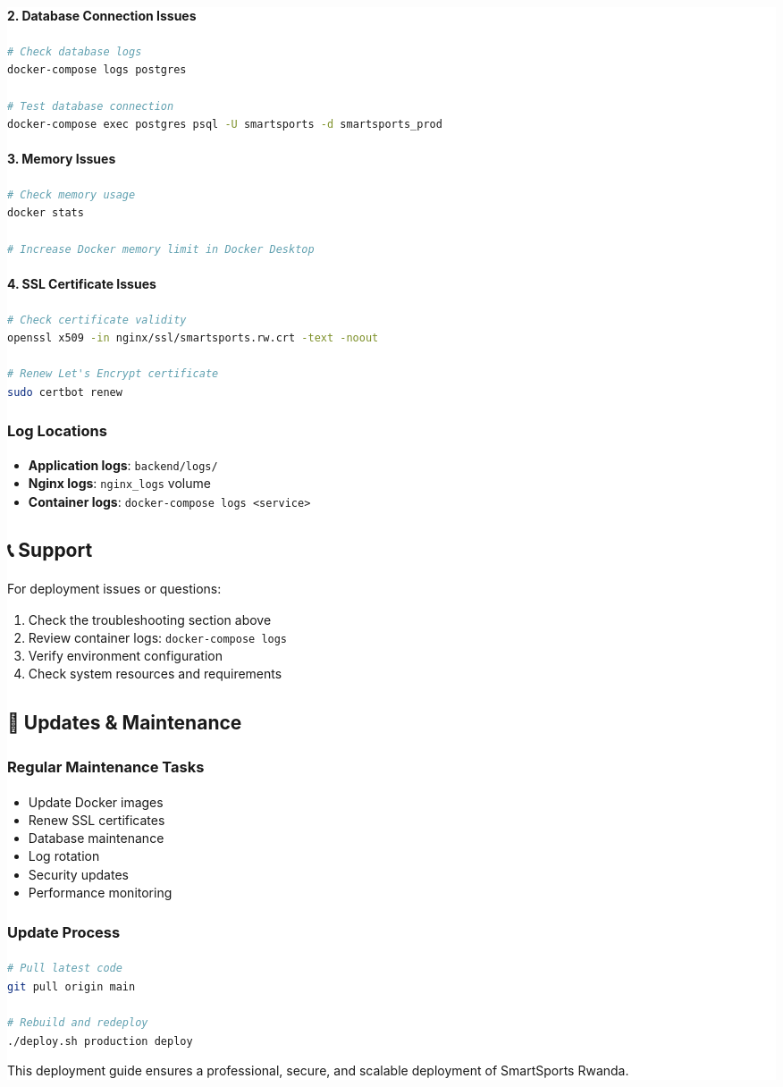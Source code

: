 #### 2. Database Connection Issues
```bash
# Check database logs
docker-compose logs postgres

# Test database connection
docker-compose exec postgres psql -U smartsports -d smartsports_prod
```

#### 3. Memory Issues
```bash
# Check memory usage
docker stats

# Increase Docker memory limit in Docker Desktop
```

#### 4. SSL Certificate Issues
```bash
# Check certificate validity
openssl x509 -in nginx/ssl/smartsports.rw.crt -text -noout

# Renew Let's Encrypt certificate
sudo certbot renew
```

### Log Locations
- **Application logs**: `backend/logs/`
- **Nginx logs**: `nginx_logs` volume
- **Container logs**: `docker-compose logs <service>`

## 📞 Support

For deployment issues or questions:
1. Check the troubleshooting section above
2. Review container logs: `docker-compose logs`
3. Verify environment configuration
4. Check system resources and requirements

## 🔄 Updates & Maintenance

### Regular Maintenance Tasks
- Update Docker images
- Renew SSL certificates
- Database maintenance
- Log rotation
- Security updates
- Performance monitoring

### Update Process
```bash
# Pull latest code
git pull origin main

# Rebuild and redeploy
./deploy.sh production deploy
```

This deployment guide ensures a professional, secure, and scalable deployment of SmartSports Rwanda.
